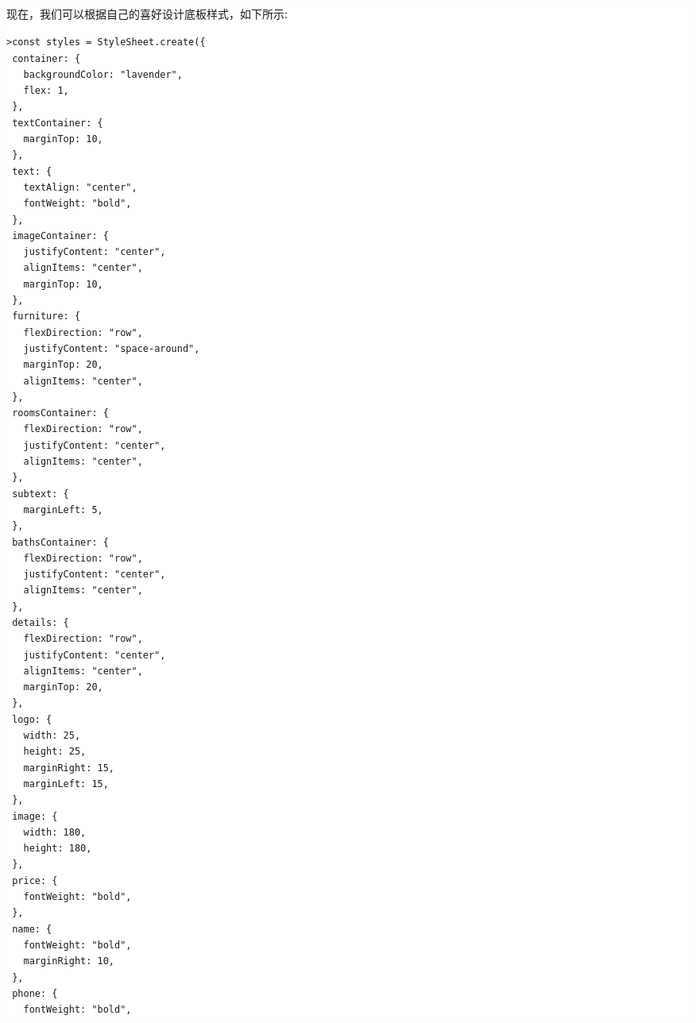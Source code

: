 现在，我们可以根据自己的喜好设计底板样式，如下所示:

```
>const styles = StyleSheet.create({
 container: {
   backgroundColor: "lavender",
   flex: 1,
 },
 textContainer: {
   marginTop: 10,
 },
 text: {
   textAlign: "center",
   fontWeight: "bold",
 },
 imageContainer: {
   justifyContent: "center",
   alignItems: "center",
   marginTop: 10,
 },
 furniture: {
   flexDirection: "row",
   justifyContent: "space-around",
   marginTop: 20,
   alignItems: "center",
 },
 roomsContainer: {
   flexDirection: "row",
   justifyContent: "center",
   alignItems: "center",
 },
 subtext: {
   marginLeft: 5,
 },
 bathsContainer: {
   flexDirection: "row",
   justifyContent: "center",
   alignItems: "center",
 },
 details: {
   flexDirection: "row",
   justifyContent: "center",
   alignItems: "center",
   marginTop: 20,
 },
 logo: {
   width: 25,
   height: 25,
   marginRight: 15,
   marginLeft: 15,
 },
 image: {
   width: 180,
   height: 180,
 },
 price: {
   fontWeight: "bold",
 },
 name: {
   fontWeight: "bold",
   marginRight: 10,
 },
 phone: {
   fontWeight: "bold",
```